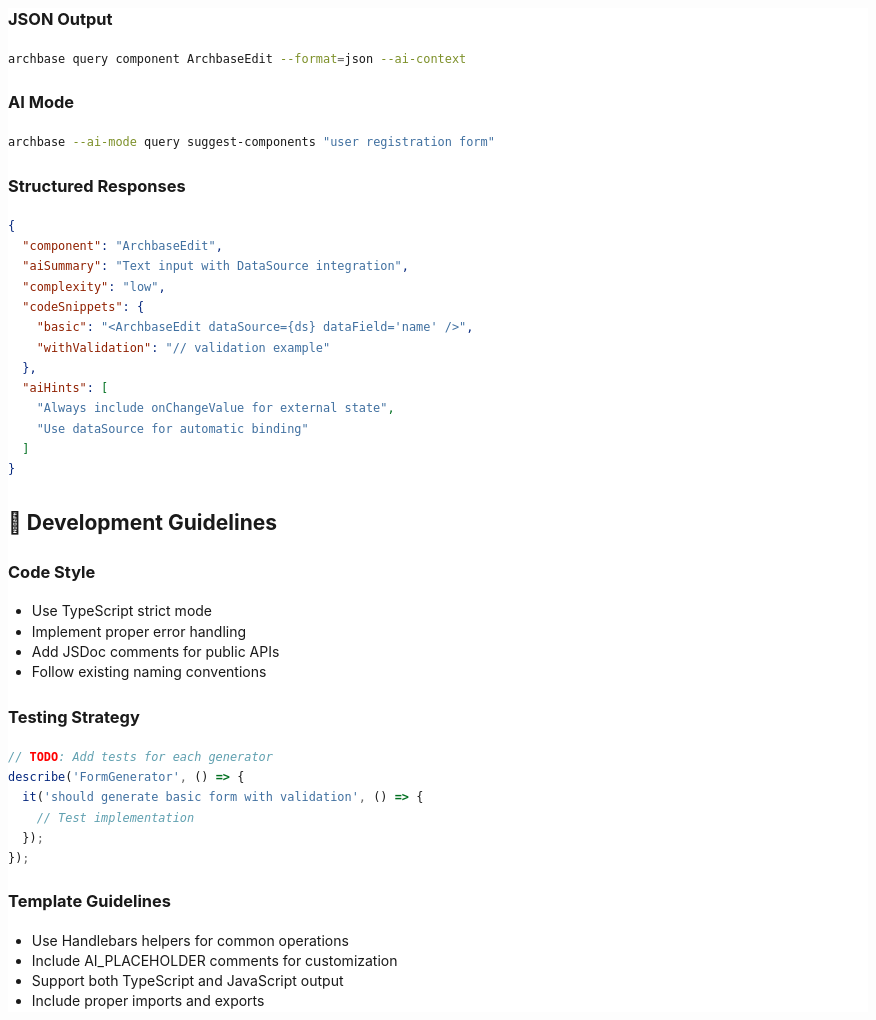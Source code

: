 ### **JSON Output**
```bash
archbase query component ArchbaseEdit --format=json --ai-context
```

### **AI Mode**
```bash
archbase --ai-mode query suggest-components "user registration form"
```

### **Structured Responses**
```json
{
  "component": "ArchbaseEdit",
  "aiSummary": "Text input with DataSource integration",
  "complexity": "low",
  "codeSnippets": {
    "basic": "<ArchbaseEdit dataSource={ds} dataField='name' />",
    "withValidation": "// validation example"
  },
  "aiHints": [
    "Always include onChangeValue for external state",
    "Use dataSource for automatic binding"
  ]
}
```

## 🔧 **Development Guidelines**

### **Code Style**
- Use TypeScript strict mode
- Implement proper error handling
- Add JSDoc comments for public APIs
- Follow existing naming conventions

### **Testing Strategy**
```typescript
// TODO: Add tests for each generator
describe('FormGenerator', () => {
  it('should generate basic form with validation', () => {
    // Test implementation
  });
});
```

### **Template Guidelines**
- Use Handlebars helpers for common operations
- Include AI_PLACEHOLDER comments for customization
- Support both TypeScript and JavaScript output
- Include proper imports and exports
